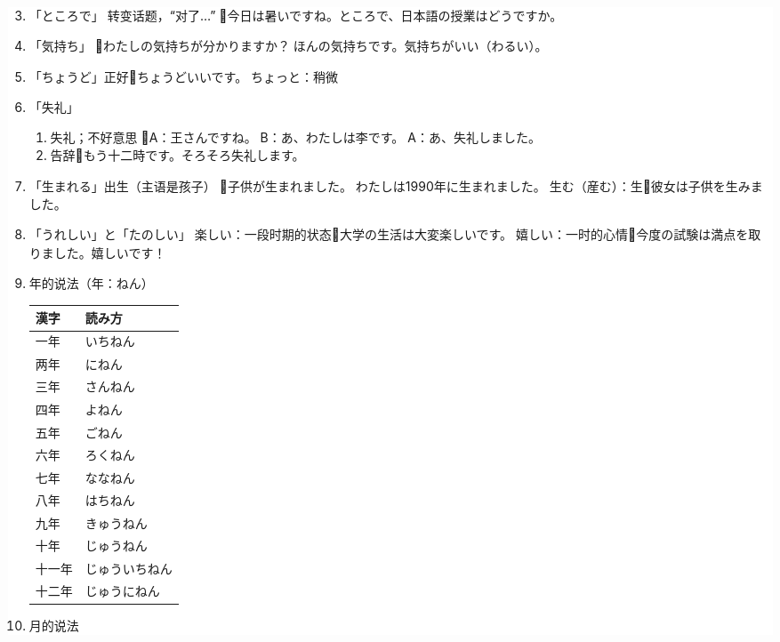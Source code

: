 3. 「ところで」
   转变话题，“对了…”
   📌今日は暑いですね。ところで、日本語の授業はどうですか。

4. 「気持ち」
   📌わたしの気持ちが分かりますか？
   ほんの気持ちです。気持ちがいい（わるい）。

5. 「ちょうど」正好📌ちょうどいいです。
   ちょっと：稍微

6. 「失礼」

   1. 失礼；不好意思
      📌A：王さんですね。
      B：あ、わたしは李です。
      A：あ、失礼しました。
   2. 告辞📌もう十二時です。そろそろ失礼します。

7. 「生まれる」出生（主语是孩子）
   📌子供が生まれました。
   わたしは1990年に生まれました。
   生む（産む）：生📌彼女は子供を生みました。

8. 「うれしい」と「たのしい」
   楽しい：一段时期的状态📌大学の生活は大変楽しいです。
   嬉しい：一时的心情📌今度の試験は満点を取りました。嬉しいです！

9. 年的说法（年：ねん）

   | 漢字   | 読み方         |
   | ------ | -------------- |
   | 一年   | いちねん       |
   | 两年   | にねん         |
   | 三年   | さんねん       |
   | 四年   | よねん         |
   | 五年   | ごねん         |
   | 六年   | ろくねん       |
   | 七年   | ななねん       |
   | 八年   | はちねん       |
   | 九年   | きゅうねん     |
   | 十年   | じゅうねん     |
   | 十一年 | じゅういちねん |
   | 十二年 | じゅうにねん   |

10. 月的说法
